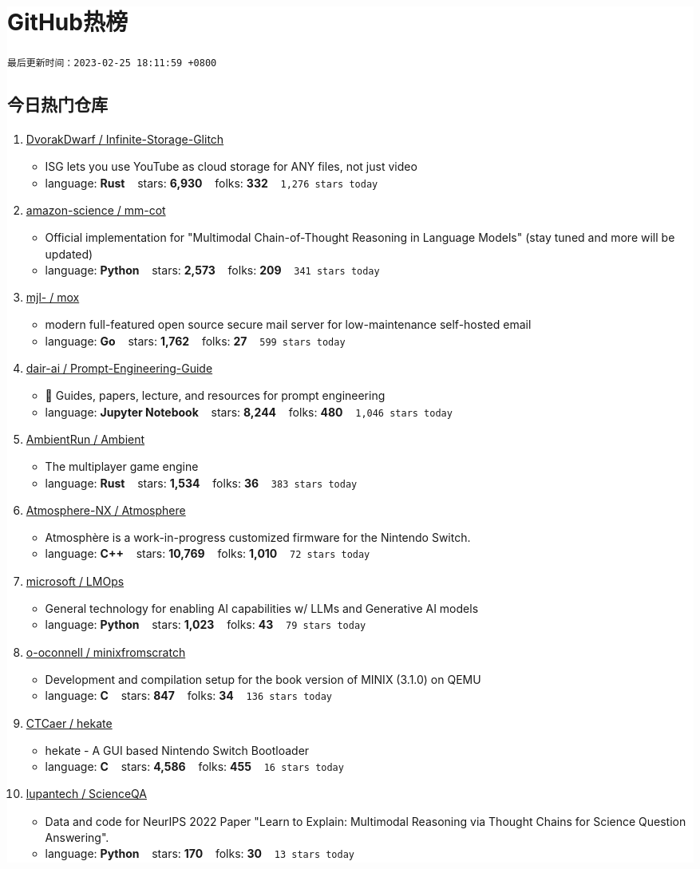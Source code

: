 # GitHub热榜

`最后更新时间：2023-02-25 18:11:59 +0800`

## 今日热门仓库

1. [DvorakDwarf / Infinite-Storage-Glitch](https://github.com/DvorakDwarf/Infinite-Storage-Glitch)
    - ISG lets you use YouTube as cloud storage for ANY files, not just video
    - language: **Rust** &nbsp;&nbsp; stars: **6,930** &nbsp;&nbsp; folks: **332**  &nbsp;&nbsp; `1,276 stars today`

1. [amazon-science / mm-cot](https://github.com/amazon-science/mm-cot)
    - Official implementation for "Multimodal Chain-of-Thought Reasoning in Language Models" (stay tuned and more will be updated)
    - language: **Python** &nbsp;&nbsp; stars: **2,573** &nbsp;&nbsp; folks: **209**  &nbsp;&nbsp; `341 stars today`

1. [mjl- / mox](https://github.com/mjl-/mox)
    - modern full-featured open source secure mail server for low-maintenance self-hosted email
    - language: **Go** &nbsp;&nbsp; stars: **1,762** &nbsp;&nbsp; folks: **27**  &nbsp;&nbsp; `599 stars today`

1. [dair-ai / Prompt-Engineering-Guide](https://github.com/dair-ai/Prompt-Engineering-Guide)
    - 🐙 Guides, papers, lecture, and resources for prompt engineering
    - language: **Jupyter Notebook** &nbsp;&nbsp; stars: **8,244** &nbsp;&nbsp; folks: **480**  &nbsp;&nbsp; `1,046 stars today`

1. [AmbientRun / Ambient](https://github.com/AmbientRun/Ambient)
    - The multiplayer game engine
    - language: **Rust** &nbsp;&nbsp; stars: **1,534** &nbsp;&nbsp; folks: **36**  &nbsp;&nbsp; `383 stars today`

1. [Atmosphere-NX / Atmosphere](https://github.com/Atmosphere-NX/Atmosphere)
    - Atmosphère is a work-in-progress customized firmware for the Nintendo Switch.
    - language: **C++** &nbsp;&nbsp; stars: **10,769** &nbsp;&nbsp; folks: **1,010**  &nbsp;&nbsp; `72 stars today`

1. [microsoft / LMOps](https://github.com/microsoft/LMOps)
    - General technology for enabling AI capabilities w/ LLMs and Generative AI models
    - language: **Python** &nbsp;&nbsp; stars: **1,023** &nbsp;&nbsp; folks: **43**  &nbsp;&nbsp; `79 stars today`

1. [o-oconnell / minixfromscratch](https://github.com/o-oconnell/minixfromscratch)
    - Development and compilation setup for the book version of MINIX (3.1.0) on QEMU
    - language: **C** &nbsp;&nbsp; stars: **847** &nbsp;&nbsp; folks: **34**  &nbsp;&nbsp; `136 stars today`

1. [CTCaer / hekate](https://github.com/CTCaer/hekate)
    - hekate - A GUI based Nintendo Switch Bootloader
    - language: **C** &nbsp;&nbsp; stars: **4,586** &nbsp;&nbsp; folks: **455**  &nbsp;&nbsp; `16 stars today`

1. [lupantech / ScienceQA](https://github.com/lupantech/ScienceQA)
    - Data and code for NeurIPS 2022 Paper "Learn to Explain: Multimodal Reasoning via Thought Chains for Science Question Answering".
    - language: **Python** &nbsp;&nbsp; stars: **170** &nbsp;&nbsp; folks: **30**  &nbsp;&nbsp; `13 stars today`
